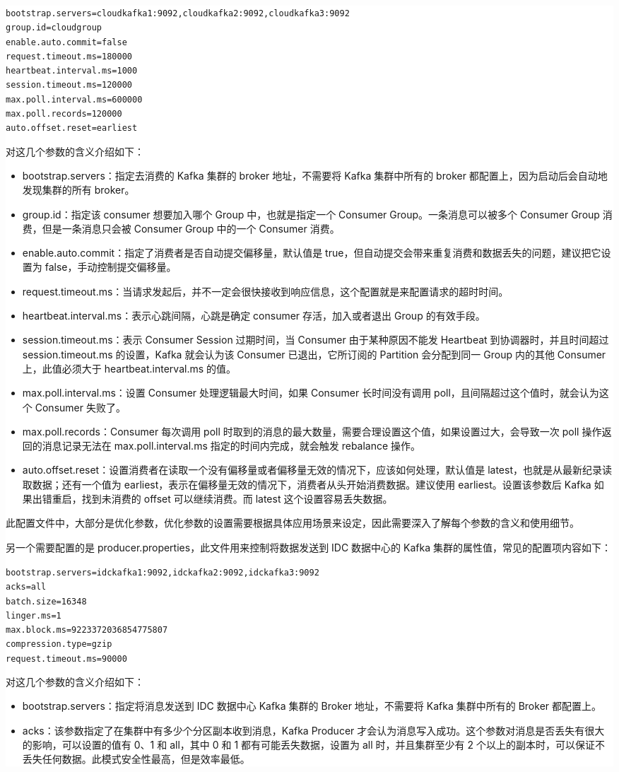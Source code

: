 ```
bootstrap.servers=cloudkafka1:9092,cloudkafka2:9092,cloudkafka3:9092
group.id=cloudgroup
enable.auto.commit=false
request.timeout.ms=180000
heartbeat.interval.ms=1000
session.timeout.ms=120000
max.poll.interval.ms=600000
max.poll.records=120000
auto.offset.reset=earliest
```

对这几个参数的含义介绍如下：

-   bootstrap.servers：指定去消费的 Kafka 集群的 broker 地址，不需要将 Kafka 集群中所有的 broker 都配置上，因为启动后会自动地发现集群的所有 broker。
    
-   group.id：指定该 consumer 想要加入哪个 Group 中，也就是指定一个 Consumer Group。一条消息可以被多个 Consumer Group 消费，但是一条消息只会被 Consumer Group 中的一个 Consumer 消费。
    
-   enable.auto.commit：指定了消费者是否自动提交偏移量，默认值是 true，但自动提交会带来重复消费和数据丢失的问题，建议把它设置为 false，手动控制提交偏移量。
    
-   request.timeout.ms：当请求发起后，并不一定会很快接收到响应信息，这个配置就是来配置请求的超时时间。
    
-   heartbeat.interval.ms：表示心跳间隔，心跳是确定 consumer 存活，加入或者退出 Group 的有效手段。
    
-   session.timeout.ms：表示 Consumer Session 过期时间，当 Consumer 由于某种原因不能发 Heartbeat 到协调器时，并且时间超过 session.timeout.ms 的设置，Kafka 就会认为该 Consumer 已退出，它所订阅的 Partition 会分配到同一 Group 内的其他 Consumer 上，此值必须大于 heartbeat.interval.ms 的值。
    
-   max.poll.interval.ms：设置 Consumer 处理逻辑最大时间，如果 Consumer 长时间没有调用 poll，且间隔超过这个值时，就会认为这个 Consumer 失败了。
    
-   max.poll.records：Consumer 每次调用 poll 时取到的消息的最大数量，需要合理设置这个值，如果设置过大，会导致一次 poll 操作返回的消息记录无法在 max.poll.interval.ms 指定的时间内完成，就会触发 rebalance 操作。
    
-   auto.offset.reset：设置消费者在读取一个没有偏移量或者偏移量无效的情况下，应该如何处理，默认值是 latest，也就是从最新纪录读取数据；还有一个值为 earliest，表示在偏移量无效的情况下，消费者从头开始消费数据。建议使用 earliest。设置该参数后 Kafka 如果出错重启，找到未消费的 offset 可以继续消费。而 latest 这个设置容易丢失数据。
    

此配置文件中，大部分是优化参数，优化参数的设置需要根据具体应用场景来设定，因此需要深入了解每个参数的含义和使用细节。

另一个需要配置的是 producer.properties，此文件用来控制将数据发送到 IDC 数据中心的 Kafka 集群的属性值，常见的配置项内容如下：

```
bootstrap.servers=idckafka1:9092,idckafka2:9092,idckafka3:9092
acks=all
batch.size=16348
linger.ms=1
max.block.ms=9223372036854775807
compression.type=gzip
request.timeout.ms=90000
```

对这几个参数的含义介绍如下：

-   bootstrap.servers：指定将消息发送到 IDC 数据中心 Kafka 集群的 Broker 地址，不需要将 Kafka 集群中所有的 Broker 都配置上。
    
-   acks：该参数指定了在集群中有多少个分区副本收到消息，Kafka Producer 才会认为消息写入成功。这个参数对消息是否丢失有很大的影响，可以设置的值有 0、1 和 all，其中 0 和 1 都有可能丢失数据，设置为 all 时，并且集群至少有 2 个以上的副本时，可以保证不丢失任何数据。此模式安全性最高，但是效率最低。
    